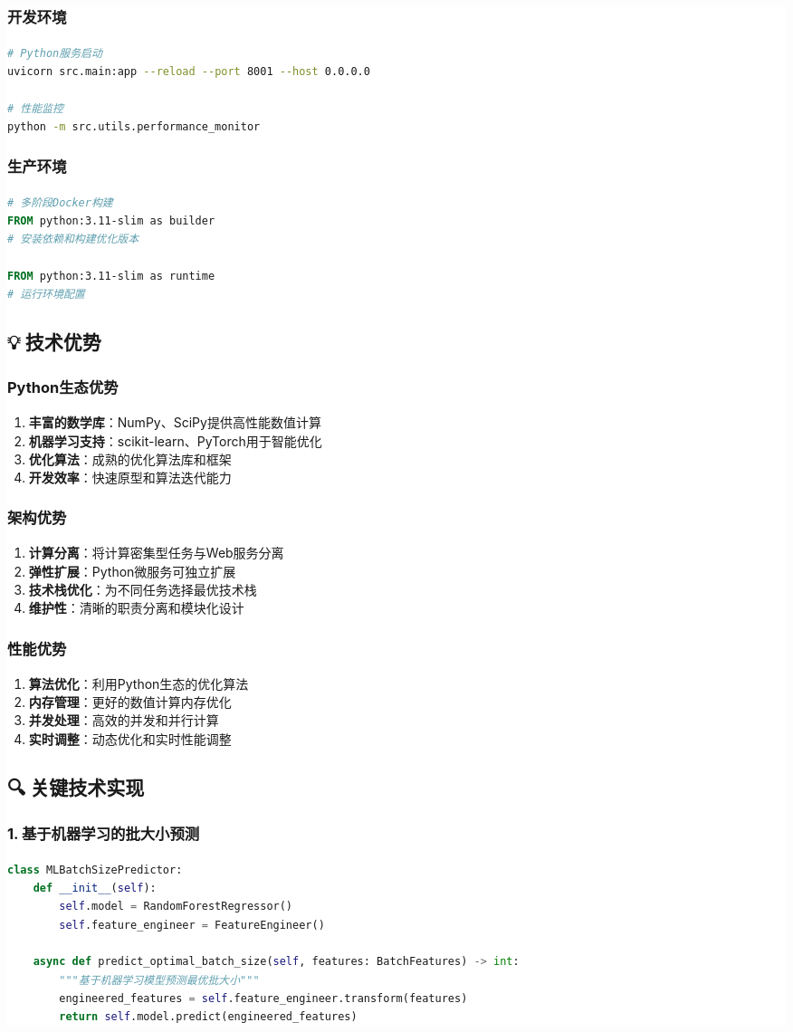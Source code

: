 ### 开发环境
```bash
# Python服务启动
uvicorn src.main:app --reload --port 8001 --host 0.0.0.0

# 性能监控
python -m src.utils.performance_monitor
```

### 生产环境
```dockerfile
# 多阶段Docker构建
FROM python:3.11-slim as builder
# 安装依赖和构建优化版本

FROM python:3.11-slim as runtime
# 运行环境配置
```

## 💡 技术优势

### Python生态优势
1. **丰富的数学库**：NumPy、SciPy提供高性能数值计算
2. **机器学习支持**：scikit-learn、PyTorch用于智能优化
3. **优化算法**：成熟的优化算法库和框架
4. **开发效率**：快速原型和算法迭代能力

### 架构优势
1. **计算分离**：将计算密集型任务与Web服务分离
2. **弹性扩展**：Python微服务可独立扩展
3. **技术栈优化**：为不同任务选择最优技术栈
4. **维护性**：清晰的职责分离和模块化设计

### 性能优势
1. **算法优化**：利用Python生态的优化算法
2. **内存管理**：更好的数值计算内存优化
3. **并发处理**：高效的并发和并行计算
4. **实时调整**：动态优化和实时性能调整

## 🔍 关键技术实现

### 1. 基于机器学习的批大小预测
```python
class MLBatchSizePredictor:
    def __init__(self):
        self.model = RandomForestRegressor()
        self.feature_engineer = FeatureEngineer()
    
    async def predict_optimal_batch_size(self, features: BatchFeatures) -> int:
        """基于机器学习模型预测最优批大小"""
        engineered_features = self.feature_engineer.transform(features)
        return self.model.predict(engineered_features)
```
